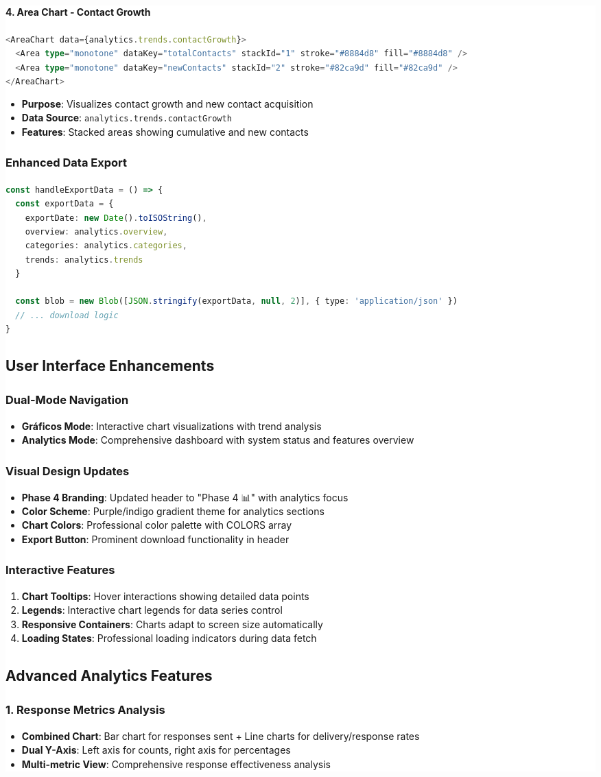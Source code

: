 #### 4. **Area Chart - Contact Growth**
```typescript
<AreaChart data={analytics.trends.contactGrowth}>
  <Area type="monotone" dataKey="totalContacts" stackId="1" stroke="#8884d8" fill="#8884d8" />
  <Area type="monotone" dataKey="newContacts" stackId="2" stroke="#82ca9d" fill="#82ca9d" />
</AreaChart>
```
- **Purpose**: Visualizes contact growth and new contact acquisition
- **Data Source**: `analytics.trends.contactGrowth`
- **Features**: Stacked areas showing cumulative and new contacts

### Enhanced Data Export
```typescript
const handleExportData = () => {
  const exportData = {
    exportDate: new Date().toISOString(),
    overview: analytics.overview,
    categories: analytics.categories,
    trends: analytics.trends
  }
  
  const blob = new Blob([JSON.stringify(exportData, null, 2)], { type: 'application/json' })
  // ... download logic
}
```

## User Interface Enhancements

### Dual-Mode Navigation
- **Gráficos Mode**: Interactive chart visualizations with trend analysis
- **Analytics Mode**: Comprehensive dashboard with system status and features overview

### Visual Design Updates
- **Phase 4 Branding**: Updated header to "Phase 4 📊" with analytics focus
- **Color Scheme**: Purple/indigo gradient theme for analytics sections
- **Chart Colors**: Professional color palette with COLORS array
- **Export Button**: Prominent download functionality in header

### Interactive Features
1. **Chart Tooltips**: Hover interactions showing detailed data points
2. **Legends**: Interactive chart legends for data series control
3. **Responsive Containers**: Charts adapt to screen size automatically
4. **Loading States**: Professional loading indicators during data fetch

## Advanced Analytics Features

### 1. **Response Metrics Analysis**
- **Combined Chart**: Bar chart for responses sent + Line charts for delivery/response rates
- **Dual Y-Axis**: Left axis for counts, right axis for percentages
- **Multi-metric View**: Comprehensive response effectiveness analysis
